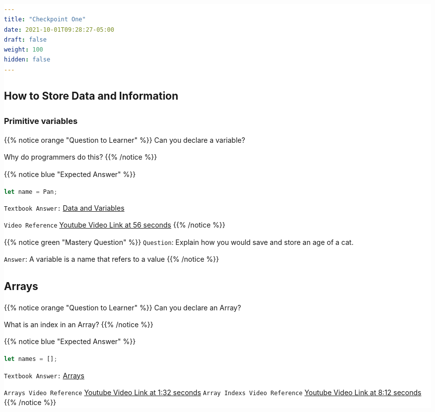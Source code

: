 ```yaml
---
title: "Checkpoint One"
date: 2021-10-01T09:28:27-05:00
draft: false
weight: 100
hidden: false
---
```


## How to Store Data and Information

### Primitive variables
{{% notice orange "Question to Learner" %}}
Can you declare a variable?

Why do programmers do this?
{{% /notice %}}

{{% notice blue "Expected Answer" %}}
```JavaScript
let name = Pan;
```

`Textbook Answer:`
[Data and Variables](https://education.launchcode.org/intro-to-professional-web-dev/chapters/data-and-variables/index.html)

`Video Reference` [Youtube Video Link at 56 seconds](https://www.youtube.com/watch?v=GqC82jZyCi8)
{{% /notice %}}

{{% notice green "Mastery Question" %}}
`Question`: Explain how you would save and store an age of a cat.

`Answer`: A variable is a name that refers to a value
{{% /notice %}}


## Arrays 
{{% notice orange "Question to Learner" %}}
Can you declare an Array?

What is an index in an Array?
{{% /notice %}}

{{% notice blue "Expected Answer" %}}
```JavaScript
let names = [];
```
`Textbook Answer:`
[Arrays](https://education.launchcode.org/intro-to-professional-web-dev/chapters/arrays/index.html)

`Arrays Video Reference` [Youtube Video Link at 1:32 seconds](https://www.youtube.com/watch?v=GqC82jZyCi8)
`Array Indexs Video Reference` [Youtube Video Link at 8:12 seconds](https://www.youtube.com/watch?v=GqC82jZyCi8)
{{% /notice %}}
